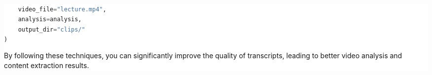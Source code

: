 ```python
    video_file="lecture.mp4",
    analysis=analysis,
    output_dir="clips/"
)
```

By following these techniques, you can significantly improve the quality of transcripts, leading to better video analysis and content extraction results.